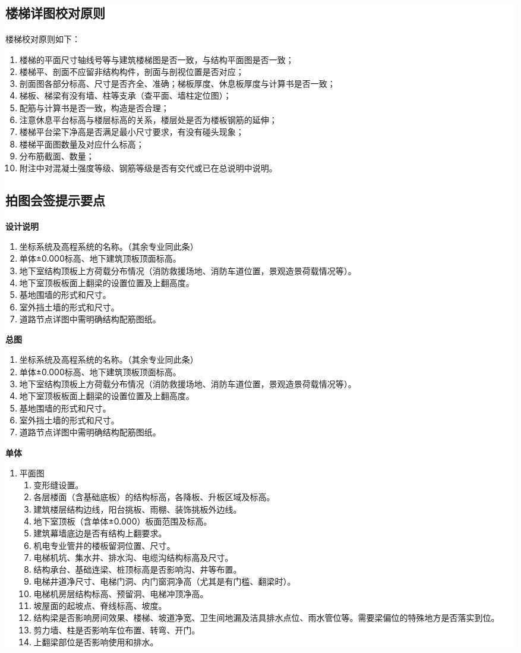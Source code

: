 ## 楼梯详图校对原则

楼梯校对原则如下：

1. 楼梯的平面尺寸轴线号等与建筑楼梯图是否一致，与结构平面图是否一致；
2. 楼梯平、剖面不应留非结构构件，剖面与剖视位置是否对应；
3. 剖面图各部分标高、尺寸是否齐全、准确；梯板厚度、休息板厚度与计算书是否一致；
4. 梯板、梯梁有没有墙、柱等支承（查平面、墙柱定位图）；
5. 配筋与计算书是否一致，构造是否合理；
6. 注意休息平台标高与楼层标高的关系，楼层处是否为楼板钢筋的延伸；
7. 楼梯平台梁下净高是否满足最小尺寸要求，有没有碰头现象；
8. 楼梯平面图数量及对应什么标高；
9. 分布筋截面、数量；
10. 附注中对混凝土强度等级、钢筋等级是否有交代或已在总说明中说明。

## 拍图会签提示要点

**设计说明**

1. 坐标系统及高程系统的名称。（其余专业同此条）
2. 单体±0.000标高、地下建筑顶板顶面标高。
3. 地下室结构顶板上方荷载分布情况（消防救援场地、消防车道位置，景观造景荷载情况等）。
4. 地下室顶板板面上翻梁的设置位置及上翻高度。
5. 基地围墙的形式和尺寸。
6. 室外挡土墙的形式和尺寸。
7. 道路节点详图中需明确结构配筋图纸。

**总图**

1. 坐标系统及高程系统的名称。（其余专业同此条）
2. 单体±0.000标高、地下建筑顶板顶面标高。
3. 地下室结构顶板上方荷载分布情况（消防救援场地、消防车道位置，景观造景荷载情况等）。
4. 地下室顶板板面上翻梁的设置位置及上翻高度。
5. 基地围墙的形式和尺寸。
6. 室外挡土墙的形式和尺寸。
7. 道路节点详图中需明确结构配筋图纸。

**单体**

1. 平面图
   1. 变形缝设置。
   2. 各层楼面（含基础底板）的结构标高，各降板、升板区域及标高。
   3. 建筑楼层结构边线，阳台挑板、雨棚、装饰挑板外边线。
   4. 地下室顶板（含单体±0.000）板面范围及标高。
   5. 建筑幕墙底边是否有结构上翻要求。
   6. 机电专业管井的楼板留洞位置、尺寸。
   7. 电梯机坑、集水井、排水沟、电缆沟结构标高及尺寸。
   8. 结构承台、基础连梁、桩顶标高是否影响沟、井等布置。
   9. 电梯井道净尺寸、电梯门洞、内门窗洞净高（尤其是有门槛、翻梁时）。
   10. 电梯机房层结构标高、预留洞、电梯冲顶净高。
   11. 坡屋面的起坡点、脊线标高、坡度。
   12. 结构梁是否影响房间效果、楼梯、坡道净宽、卫生间地漏及洁具排水点位、雨水管位等。需要梁偏位的特殊地方是否落实到位。
   13. 剪力墙、柱是否影响车位布置、转弯、开门。
   14. 上翻梁部位是否影响使用和排水。

